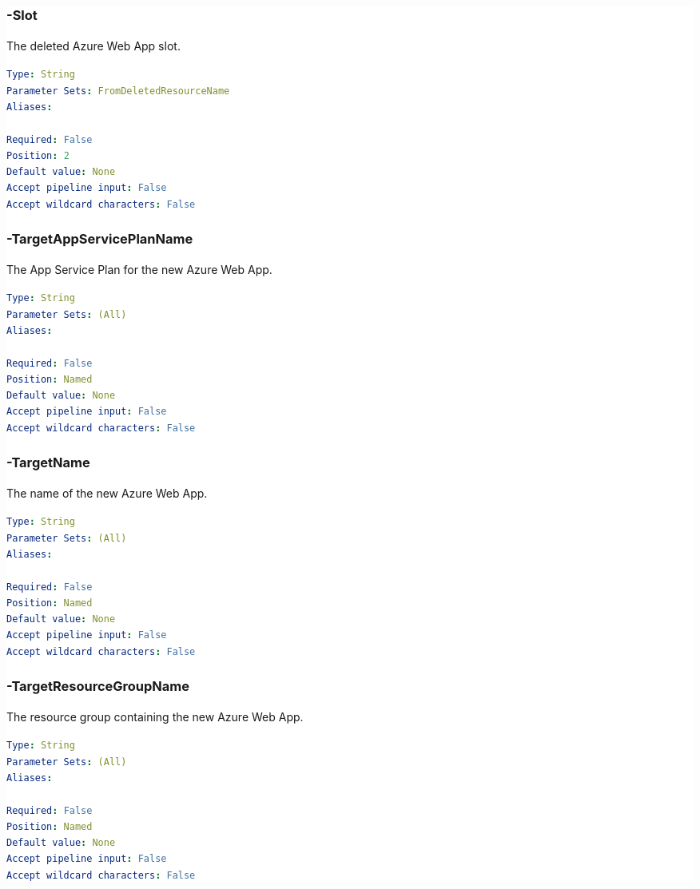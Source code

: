 ### -Slot
The deleted Azure Web App slot.

```yaml
Type: String
Parameter Sets: FromDeletedResourceName
Aliases:

Required: False
Position: 2
Default value: None
Accept pipeline input: False
Accept wildcard characters: False
```

### -TargetAppServicePlanName
The App Service Plan for the new Azure Web App.

```yaml
Type: String
Parameter Sets: (All)
Aliases:

Required: False
Position: Named
Default value: None
Accept pipeline input: False
Accept wildcard characters: False
```

### -TargetName
The name of the new Azure Web App.

```yaml
Type: String
Parameter Sets: (All)
Aliases:

Required: False
Position: Named
Default value: None
Accept pipeline input: False
Accept wildcard characters: False
```

### -TargetResourceGroupName
The resource group containing the new Azure Web App.

```yaml
Type: String
Parameter Sets: (All)
Aliases:

Required: False
Position: Named
Default value: None
Accept pipeline input: False
Accept wildcard characters: False
```
